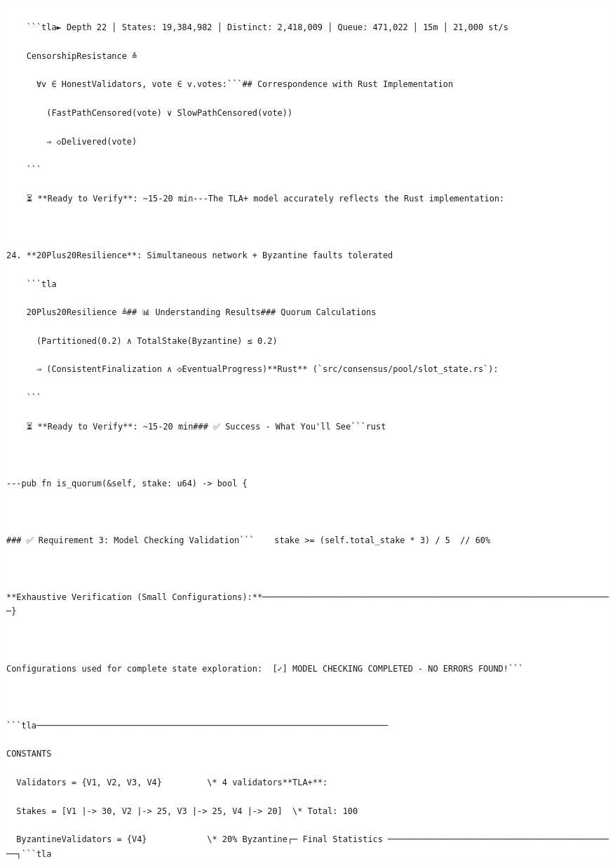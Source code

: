 ```

    ```tla► Depth 22 │ States: 19,384,982 │ Distinct: 2,418,009 │ Queue: 471,022 │ 15m │ 21,000 st/s

    CensorshipResistance ≜

      ∀v ∈ HonestValidators, vote ∈ v.votes:```## Correspondence with Rust Implementation

        (FastPathCensored(vote) ∨ SlowPathCensored(vote))

        ⇒ ◇Delivered(vote)

    ```

    ⏳ **Ready to Verify**: ~15-20 min---The TLA+ model accurately reflects the Rust implementation:



24. **20Plus20Resilience**: Simultaneous network + Byzantine faults tolerated

    ```tla

    20Plus20Resilience ≜## 📊 Understanding Results### Quorum Calculations

      (Partitioned(0.2) ∧ TotalStake(Byzantine) ≤ 0.2)

      ⇒ (ConsistentFinalization ∧ ◇EventualProgress)**Rust** (`src/consensus/pool/slot_state.rs`):

    ```

    ⏳ **Ready to Verify**: ~15-20 min### ✅ Success - What You'll See```rust



---pub fn is_quorum(&self, stake: u64) -> bool {



### ✅ Requirement 3: Model Checking Validation```    stake >= (self.total_stake * 3) / 5  // 60%



**Exhaustive Verification (Small Configurations):**──────────────────────────────────────────────────────────────────────}



Configurations used for complete state exploration:  [✓] MODEL CHECKING COMPLETED - NO ERRORS FOUND!```



```tla──────────────────────────────────────────────────────────────────────

CONSTANTS

  Validators = {V1, V2, V3, V4}         \* 4 validators**TLA+**:

  Stakes = [V1 |-> 30, V2 |-> 25, V3 |-> 25, V4 |-> 20]  \* Total: 100

  ByzantineValidators = {V4}            \* 20% Byzantine┌─ Final Statistics ──────────────────────────────────────────────┐```tla

```
